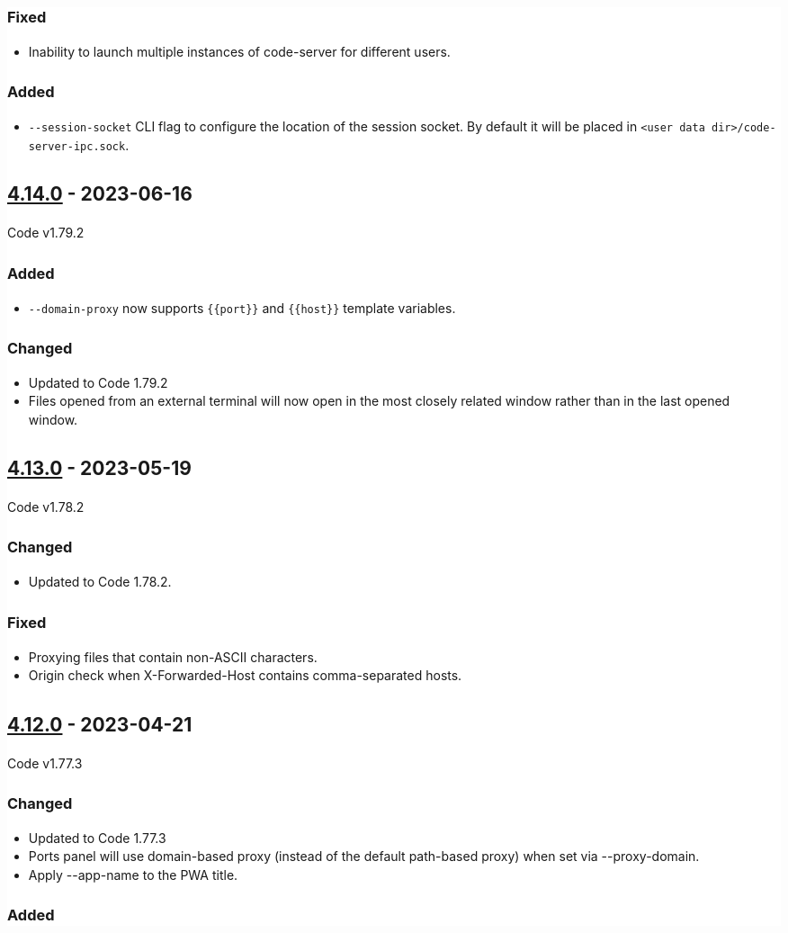 ### Fixed

- Inability to launch multiple instances of code-server for different users.

### Added

- `--session-socket` CLI flag to configure the location of the session socket.
  By default it will be placed in `<user data dir>/code-server-ipc.sock`.

## [4.14.0](https://github.com/coder/code-server/releases/tag/v4.14.0) - 2023-06-16

Code v1.79.2

### Added

- `--domain-proxy` now supports `{{port}}` and `{{host}}` template variables.

### Changed

- Updated to Code 1.79.2
- Files opened from an external terminal will now open in the most closely
  related window rather than in the last opened window.

## [4.13.0](https://github.com/coder/code-server/releases/tag/v4.13.0) - 2023-05-19

Code v1.78.2

### Changed

- Updated to Code 1.78.2.

### Fixed

- Proxying files that contain non-ASCII characters.
- Origin check when X-Forwarded-Host contains comma-separated hosts.

## [4.12.0](https://github.com/coder/code-server/releases/tag/v4.12.0) - 2023-04-21

Code v1.77.3

### Changed

- Updated to Code 1.77.3
- Ports panel will use domain-based proxy (instead of the default path-based
  proxy) when set via --proxy-domain.
- Apply --app-name to the PWA title.

### Added
